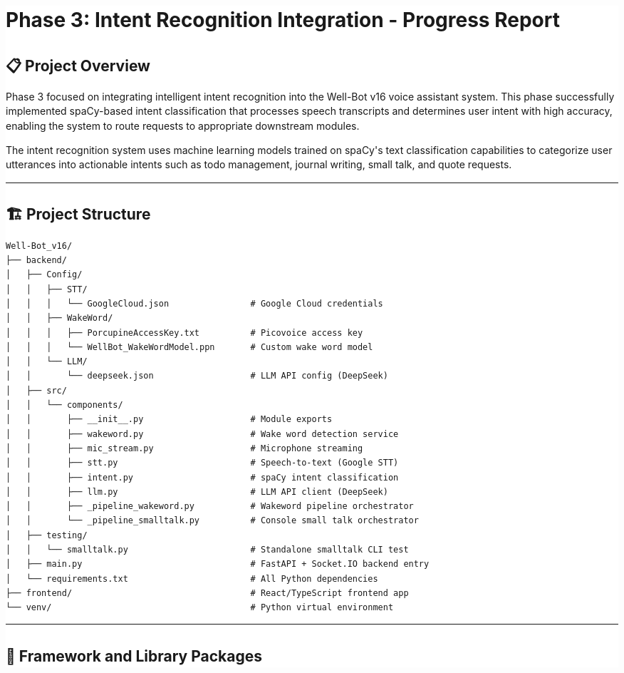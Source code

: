 # Phase 3: Intent Recognition Integration - Progress Report

## 📋 Project Overview

Phase 3 focused on integrating intelligent intent recognition into the Well-Bot v16 voice assistant system. This phase successfully implemented spaCy-based intent classification that processes speech transcripts and determines user intent with high accuracy, enabling the system to route requests to appropriate downstream modules.

The intent recognition system uses machine learning models trained on spaCy's text classification capabilities to categorize user utterances into actionable intents such as todo management, journal writing, small talk, and quote requests.

---

## 🏗️ Project Structure

```
Well-Bot_v16/
├── backend/
│   ├── Config/
│   │   ├── STT/
│   │   │   └── GoogleCloud.json                # Google Cloud credentials
│   │   ├── WakeWord/
│   │   │   ├── PorcupineAccessKey.txt          # Picovoice access key
│   │   │   └── WellBot_WakeWordModel.ppn       # Custom wake word model
│   │   └── LLM/
│   │       └── deepseek.json                   # LLM API config (DeepSeek)
│   ├── src/
│   │   └── components/
│   │       ├── __init__.py                     # Module exports
│   │       ├── wakeword.py                     # Wake word detection service
│   │       ├── mic_stream.py                   # Microphone streaming
│   │       ├── stt.py                          # Speech-to-text (Google STT)
│   │       ├── intent.py                       # spaCy intent classification
│   │       ├── llm.py                          # LLM API client (DeepSeek)
│   │       ├── _pipeline_wakeword.py           # Wakeword pipeline orchestrator
│   │       └── _pipeline_smalltalk.py          # Console small talk orchestrator
│   ├── testing/
│   │   └── smalltalk.py                        # Standalone smalltalk CLI test
│   ├── main.py                                 # FastAPI + Socket.IO backend entry
│   └── requirements.txt                        # All Python dependencies
├── frontend/                                   # React/TypeScript frontend app
└── venv/                                       # Python virtual environment
```

---

## 🔧 Framework and Library Packages
